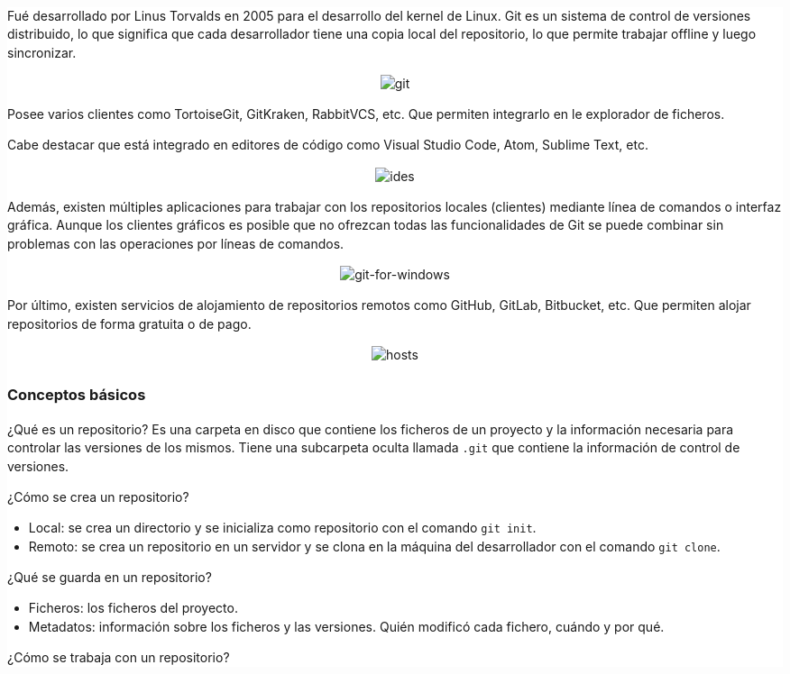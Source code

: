 Fué desarrollado por Linus Torvalds en 2005 para el desarrollo del kernel de Linux. Git es un sistema de control de versiones distribuido, lo que significa que cada desarrollador tiene una copia local del repositorio, lo que permite trabajar offline y luego sincronizar.

<div align="center">
  <img src="/assets/img/curso-programacion/git.png" alt="git"/>
</div>

Posee varios clientes como TortoiseGit, GitKraken, RabbitVCS, etc. Que permiten integrarlo en le explorador de ficheros.

Cabe destacar que está integrado en editores de código como Visual Studio Code, Atom, Sublime Text, etc.

<div align="center">
  <img src="/assets/img/curso-programacion/ides.png" alt="ides"/>
</div>

Además, existen múltiples aplicaciones para trabajar con los repositorios locales (clientes) mediante línea de comandos o interfaz gráfica. Aunque los clientes gráficos es posible que no ofrezcan todas las funcionalidades de Git se puede combinar sin problemas con las operaciones por líneas de comandos.

<div align="center">
  <img src="/assets/img/curso-programacion/git-for-windows.png" alt="git-for-windows"/>
</div>

Por último, existen servicios de alojamiento de repositorios remotos como GitHub, GitLab, Bitbucket, etc. Que permiten alojar repositorios de forma gratuita o de pago.

<div align="center">
  <img src="/assets/img/curso-programacion/hosts.png" alt="hosts"/>
</div>

### Conceptos básicos

¿Qué es un repositorio?
Es una carpeta en disco que contiene los ficheros de un proyecto y la información necesaria para controlar las versiones de los mismos. Tiene una subcarpeta oculta llamada `.git` que contiene la información de control de versiones.

¿Cómo se crea un repositorio?

* Local: se crea un directorio y se inicializa como repositorio con el comando `git init`.
* Remoto: se crea un repositorio en un servidor y se clona en la máquina del desarrollador con el comando `git clone`.

¿Qué se guarda en un repositorio?

* Ficheros: los ficheros del proyecto.
* Metadatos: información sobre los ficheros y las versiones. Quién modificó cada fichero, cuándo y por qué.

¿Cómo se trabaja con un repositorio?
